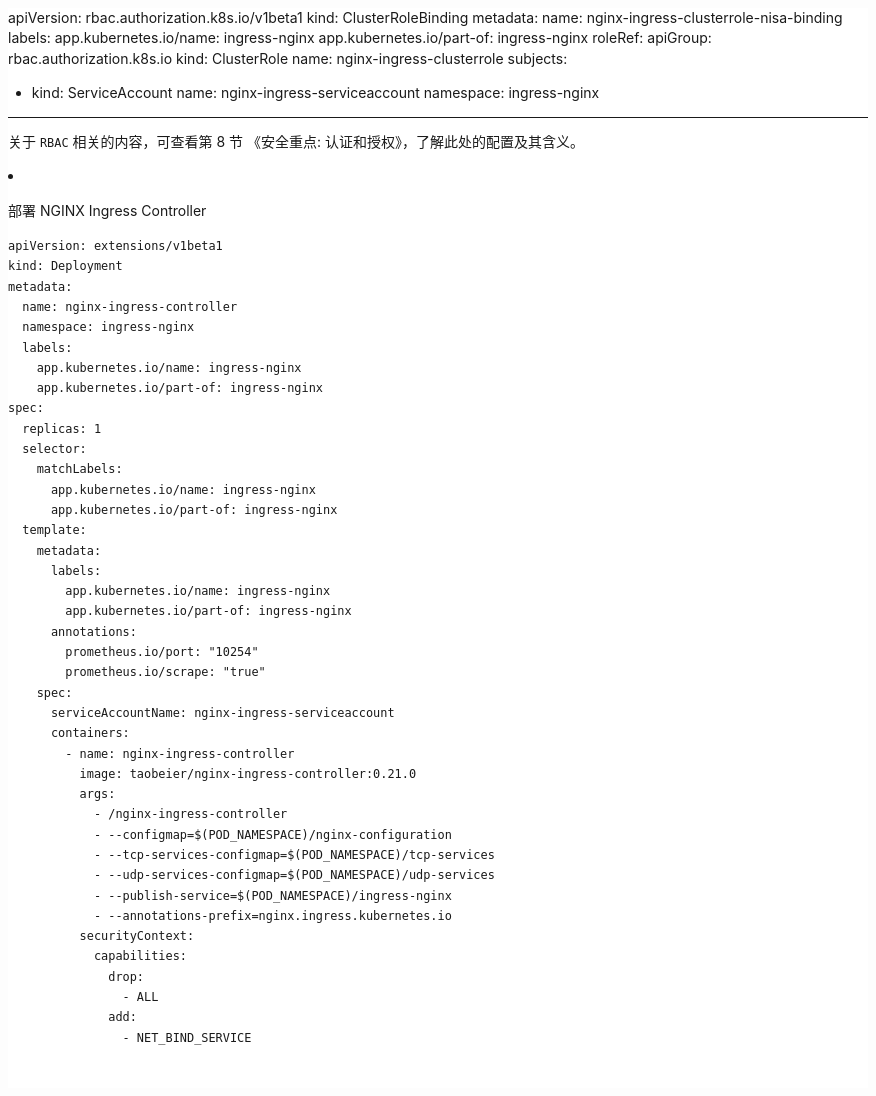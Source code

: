 apiVersion: rbac.authorization.k8s.io/v1beta1
kind: ClusterRoleBinding
metadata:
  name: nginx-ingress-clusterrole-nisa-binding
  labels:
    app.kubernetes.io/name: ingress-nginx
    app.kubernetes.io/part-of: ingress-nginx
roleRef:
  apiGroup: rbac.authorization.k8s.io
  kind: ClusterRole
  name: nginx-ingress-clusterrole
subjects:
  - kind: ServiceAccount
    name: nginx-ingress-serviceaccount
    namespace: ingress-nginx

---
</code></pre>
<p>关于 <code>RBAC</code> 相关的内容，可查看第 8 节 《安全重点: 认证和授权》，了解此处的配置及其含义。</p>
</li>
<li>
<p>部署 NGINX Ingress Controller</p>
<pre><code>apiVersion: extensions/v1beta1
kind: Deployment
metadata:
  name: nginx-ingress-controller
  namespace: ingress-nginx
  labels:
    app.kubernetes.io/name: ingress-nginx
    app.kubernetes.io/part-of: ingress-nginx
spec:
  replicas: 1
  selector:
    matchLabels:
      app.kubernetes.io/name: ingress-nginx
      app.kubernetes.io/part-of: ingress-nginx
  template:
    metadata:
      labels:
        app.kubernetes.io/name: ingress-nginx
        app.kubernetes.io/part-of: ingress-nginx
      annotations:
        prometheus.io/port: &quot;10254&quot;
        prometheus.io/scrape: &quot;true&quot;
    spec:
      serviceAccountName: nginx-ingress-serviceaccount
      containers:
        - name: nginx-ingress-controller
          image: taobeier/nginx-ingress-controller:0.21.0
          args:
            - /nginx-ingress-controller
            - --configmap=$(POD_NAMESPACE)/nginx-configuration
            - --tcp-services-configmap=$(POD_NAMESPACE)/tcp-services
            - --udp-services-configmap=$(POD_NAMESPACE)/udp-services
            - --publish-service=$(POD_NAMESPACE)/ingress-nginx
            - --annotations-prefix=nginx.ingress.kubernetes.io
          securityContext:
            capabilities:
              drop:
                - ALL
              add:
                - NET_BIND_SERVICE